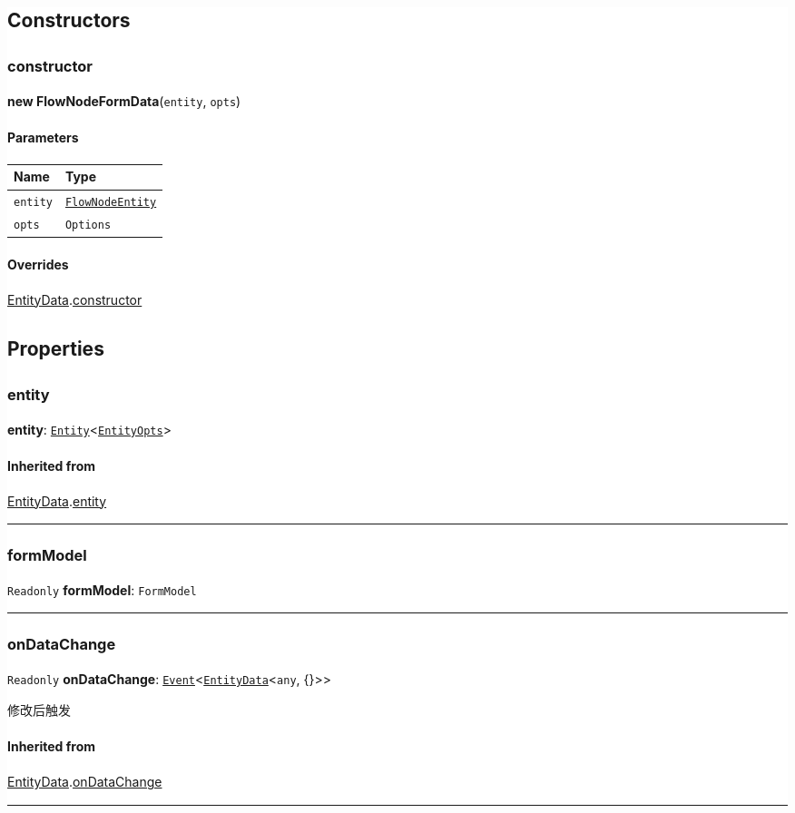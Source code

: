 ## Constructors

### constructor

**new FlowNodeFormData**(`entity`, `opts`)

#### Parameters

| Name | Type |
| :------ | :------ |
| `entity` | [`FlowNodeEntity`](/auto-docs/editor/classes/FlowNodeEntity-1.md) |
| `opts` | `Options` |

#### Overrides

[EntityData](/auto-docs/editor/classes/EntityData.md).[constructor](/auto-docs/editor/classes/EntityData.md#constructor)

## Properties

### entity

**entity**: [`Entity`](/auto-docs/editor/classes/Entity-1.md)<[`EntityOpts`](/auto-docs/editor/interfaces/EntityOpts.md)>

#### Inherited from

[EntityData](/auto-docs/editor/classes/EntityData.md).[entity](/auto-docs/editor/classes/EntityData.md#entity)

***

### formModel

`Readonly` **formModel**: `FormModel`

***

### onDataChange

`Readonly` **onDataChange**: [`Event`](/auto-docs/editor/interfaces/Event-1.md)<[`EntityData`](/auto-docs/editor/classes/EntityData.md)<`any`, {}>>

修改后触发

#### Inherited from

[EntityData](/auto-docs/editor/classes/EntityData.md).[onDataChange](/auto-docs/editor/classes/EntityData.md#ondatachange)

***
